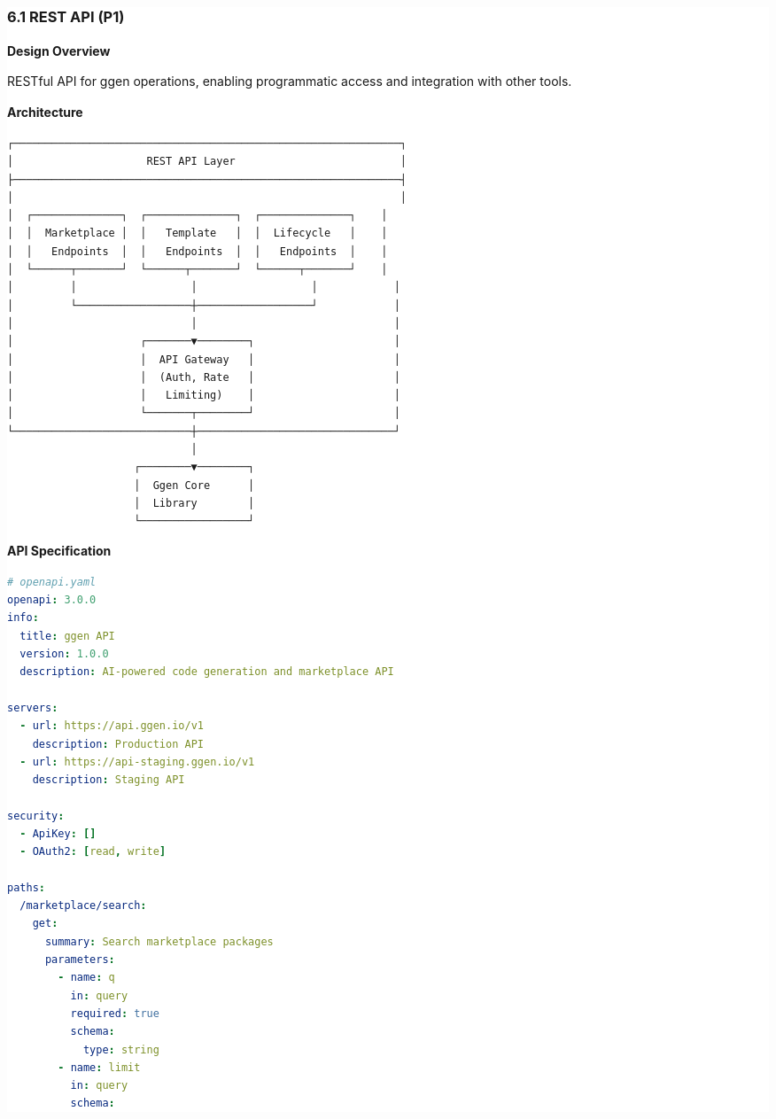 ### 6.1 REST API (P1)

**Design Overview**

RESTful API for ggen operations, enabling programmatic access and integration with other tools.

**Architecture**

```
┌─────────────────────────────────────────────────────────────┐
│                     REST API Layer                          │
├─────────────────────────────────────────────────────────────┤
│                                                             │
│  ┌──────────────┐  ┌──────────────┐  ┌──────────────┐    │
│  │  Marketplace │  │   Template   │  │  Lifecycle   │    │
│  │   Endpoints  │  │   Endpoints  │  │   Endpoints  │    │
│  └──────┬───────┘  └──────┬───────┘  └──────┬───────┘    │
│         │                  │                  │            │
│         └──────────────────┼──────────────────┘            │
│                            │                               │
│                    ┌───────▼────────┐                      │
│                    │  API Gateway   │                      │
│                    │  (Auth, Rate   │                      │
│                    │   Limiting)    │                      │
│                    └───────┬────────┘                      │
└────────────────────────────┼───────────────────────────────┘
                             │
                    ┌────────▼────────┐
                    │  Ggen Core      │
                    │  Library        │
                    └─────────────────┘
```

**API Specification**

```yaml
# openapi.yaml
openapi: 3.0.0
info:
  title: ggen API
  version: 1.0.0
  description: AI-powered code generation and marketplace API

servers:
  - url: https://api.ggen.io/v1
    description: Production API
  - url: https://api-staging.ggen.io/v1
    description: Staging API

security:
  - ApiKey: []
  - OAuth2: [read, write]

paths:
  /marketplace/search:
    get:
      summary: Search marketplace packages
      parameters:
        - name: q
          in: query
          required: true
          schema:
            type: string
        - name: limit
          in: query
          schema:
```